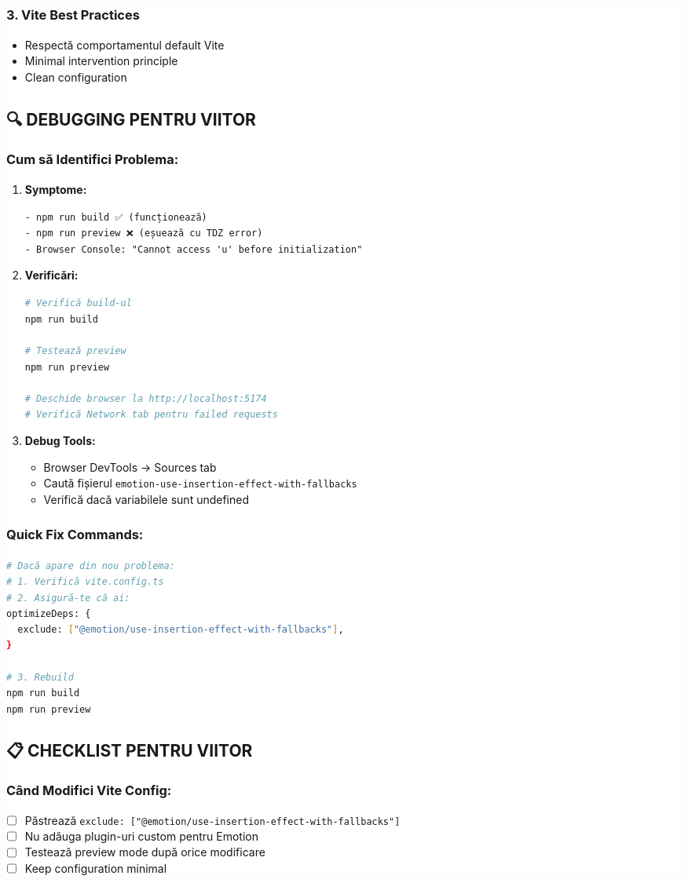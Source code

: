 ### 3. **Vite Best Practices**
- Respectă comportamentul default Vite
- Minimal intervention principle
- Clean configuration

## 🔍 DEBUGGING PENTRU VIITOR

### Cum să Identifici Problema:
1. **Symptome:**
   ```
   - npm run build ✅ (funcționează)
   - npm run preview ❌ (eșuează cu TDZ error)
   - Browser Console: "Cannot access 'u' before initialization"
   ```

2. **Verificări:**
   ```bash
   # Verifică build-ul
   npm run build
   
   # Testează preview
   npm run preview
   
   # Deschide browser la http://localhost:5174
   # Verifică Network tab pentru failed requests
   ```

3. **Debug Tools:**
   - Browser DevTools → Sources tab
   - Caută fișierul `emotion-use-insertion-effect-with-fallbacks`
   - Verifică dacă variabilele sunt undefined

### Quick Fix Commands:
```bash
# Dacă apare din nou problema:
# 1. Verifică vite.config.ts
# 2. Asigură-te că ai:
optimizeDeps: {
  exclude: ["@emotion/use-insertion-effect-with-fallbacks"],
}

# 3. Rebuild
npm run build
npm run preview
```

## 📋 CHECKLIST PENTRU VIITOR

### Când Modifici Vite Config:
- [ ] Păstrează `exclude: ["@emotion/use-insertion-effect-with-fallbacks"]`
- [ ] Nu adăuga plugin-uri custom pentru Emotion
- [ ] Testează preview mode după orice modificare
- [ ] Keep configuration minimal
